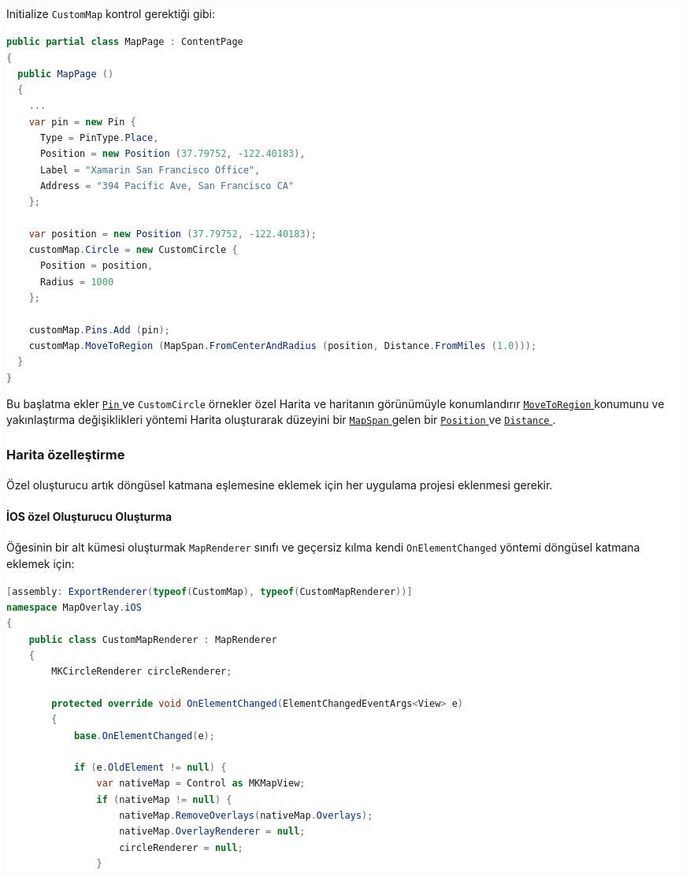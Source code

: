 Initialize `CustomMap` kontrol gerektiği gibi:

```csharp
public partial class MapPage : ContentPage
{
  public MapPage ()
  {
    ...
    var pin = new Pin {
      Type = PinType.Place,
      Position = new Position (37.79752, -122.40183),
      Label = "Xamarin San Francisco Office",
      Address = "394 Pacific Ave, San Francisco CA"
    };

    var position = new Position (37.79752, -122.40183);
    customMap.Circle = new CustomCircle {
      Position = position,
      Radius = 1000
    };

    customMap.Pins.Add (pin);
    customMap.MoveToRegion (MapSpan.FromCenterAndRadius (position, Distance.FromMiles (1.0)));
  }
}
```

Bu başlatma ekler [ `Pin` ](https://developer.xamarin.com/api/type/Xamarin.Forms.Maps.Pin/) ve `CustomCircle` örnekler özel Harita ve haritanın görünümüyle konumlandırır [ `MoveToRegion` ](https://developer.xamarin.com/api/member/Xamarin.Forms.Maps.Map.MoveToRegion(Xamarin.Forms.Maps.MapSpan)/) konumunu ve yakınlaştırma değişiklikleri yöntemi Harita oluşturarak düzeyini bir [ `MapSpan` ](https://developer.xamarin.com/api/type/Xamarin.Forms.Maps.MapSpan/) gelen bir [ `Position` ](https://developer.xamarin.com/api/type/Xamarin.Forms.Maps.Position/) ve [ `Distance` ](https://developer.xamarin.com/api/type/Xamarin.Forms.Maps.Distance/).

<a name="Customizing_the_Map" />

### <a name="customizing-the-map"></a>Harita özelleştirme

Özel oluşturucu artık döngüsel katmana eşlemesine eklemek için her uygulama projesi eklenmesi gerekir.

#### <a name="creating-the-custom-renderer-on-ios"></a>İOS özel Oluşturucu Oluşturma

Öğesinin bir alt kümesi oluşturmak `MapRenderer` sınıfı ve geçersiz kılma kendi `OnElementChanged` yöntemi döngüsel katmana eklemek için:

```csharp
[assembly: ExportRenderer(typeof(CustomMap), typeof(CustomMapRenderer))]
namespace MapOverlay.iOS
{
    public class CustomMapRenderer : MapRenderer
    {
        MKCircleRenderer circleRenderer;

        protected override void OnElementChanged(ElementChangedEventArgs<View> e)
        {
            base.OnElementChanged(e);

            if (e.OldElement != null) {
                var nativeMap = Control as MKMapView;
                if (nativeMap != null) {
                    nativeMap.RemoveOverlays(nativeMap.Overlays);
                    nativeMap.OverlayRenderer = null;
                    circleRenderer = null;
                }
```